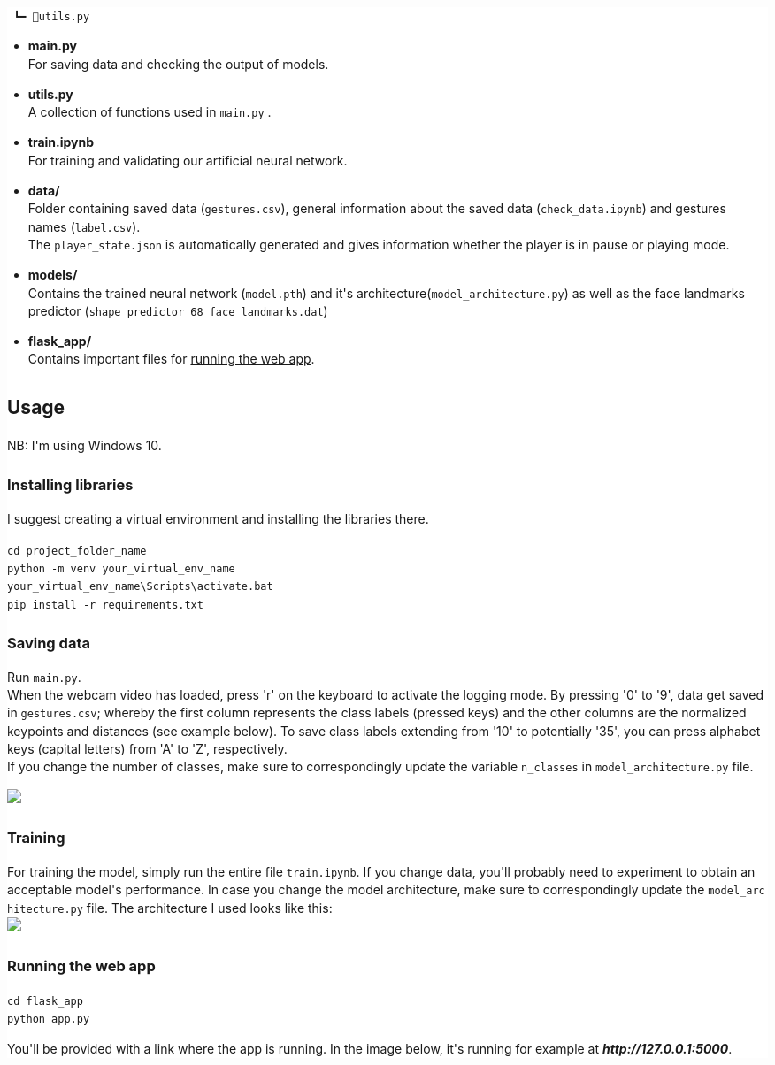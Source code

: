 ```bash
 ┗━ 📜utils.py
```

* __main.py__  
For saving data and checking the output of models.

* __utils.py__  
A collection of functions used in `main.py` .

* __train.ipynb__  
For training and validating our artificial neural network.

* __data/__  
Folder containing saved data (`gestures.csv`), general information about the saved data (`check_data.ipynb`) and gestures names (`label.csv`).  
The `player_state.json` is automatically generated and gives information whether the player is in pause or playing mode.

* __models/__  
Contains the trained neural network (`model.pth`) and it's architecture(`model_architecture.py`) as well as the face landmarks predictor (`shape_predictor_68_face_landmarks.dat`)
* __flask_app/__  
Contains important files for [running the web app](#running-the-web-app).

## Usage
NB: I'm using Windows 10.
### Installing libraries
I suggest creating a virtual environment and installing the libraries there.
```
cd project_folder_name
python -m venv your_virtual_env_name
your_virtual_env_name\Scripts\activate.bat
pip install -r requirements.txt  
```
### Saving data
Run `main.py`.  
When the webcam video has loaded, press 'r' on the keyboard to activate the logging mode. By pressing '0' to '9', data get saved in `gestures.csv`; whereby the first column represents the class labels (pressed keys) and the other columns are the normalized keypoints and distances (see example below). To save class labels extending from '10' to potentially '35', you can press alphabet keys (capital letters) from 'A' to 'Z', respectively.  
If you change the number of classes, make sure to correspondingly update the variable `n_classes` in `model_architecture.py` file.

<img src="https://user-images.githubusercontent.com/100664869/194744094-7ee8244c-a750-4339-bdd5-1f57f8226564.png">  

### Training
For training the model, simply run the entire file `train.ipynb`. If you change data, you'll probably need to experiment to obtain an acceptable model's performance. 
In case you change the model architecture, make sure to correspondingly update the `model_architecture.py` file.  The architecture I used looks like this:  
<img src="https://user-images.githubusercontent.com/100664869/194754632-14b9589f-7689-41b5-897f-0ed5339bbbf5.png"> 
### Running the web app
```
cd flask_app
python app.py
```
You'll be provided with a link where the app is running. In the image below, it's running for example at ___http://<span></span>127.0.0.1:5000___.  
